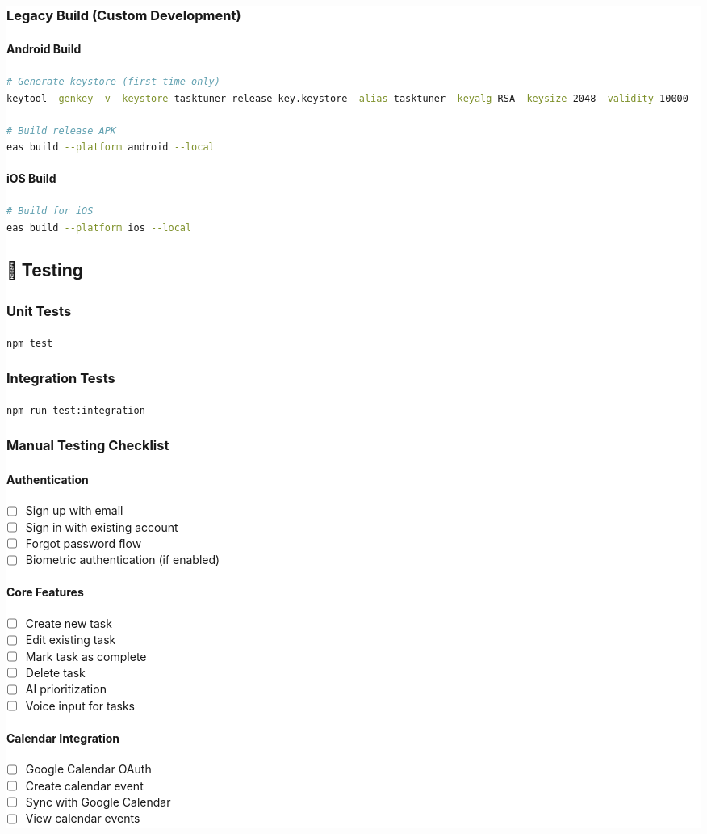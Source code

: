### Legacy Build (Custom Development)

#### Android Build
```bash
# Generate keystore (first time only)
keytool -genkey -v -keystore tasktuner-release-key.keystore -alias tasktuner -keyalg RSA -keysize 2048 -validity 10000

# Build release APK
eas build --platform android --local
```

#### iOS Build
```bash
# Build for iOS
eas build --platform ios --local
```

## 📱 Testing

### Unit Tests
```bash
npm test
```

### Integration Tests
```bash
npm run test:integration
```

### Manual Testing Checklist

#### Authentication
- [ ] Sign up with email
- [ ] Sign in with existing account
- [ ] Forgot password flow
- [ ] Biometric authentication (if enabled)

#### Core Features
- [ ] Create new task
- [ ] Edit existing task
- [ ] Mark task as complete
- [ ] Delete task
- [ ] AI prioritization
- [ ] Voice input for tasks

#### Calendar Integration
- [ ] Google Calendar OAuth
- [ ] Create calendar event
- [ ] Sync with Google Calendar
- [ ] View calendar events

